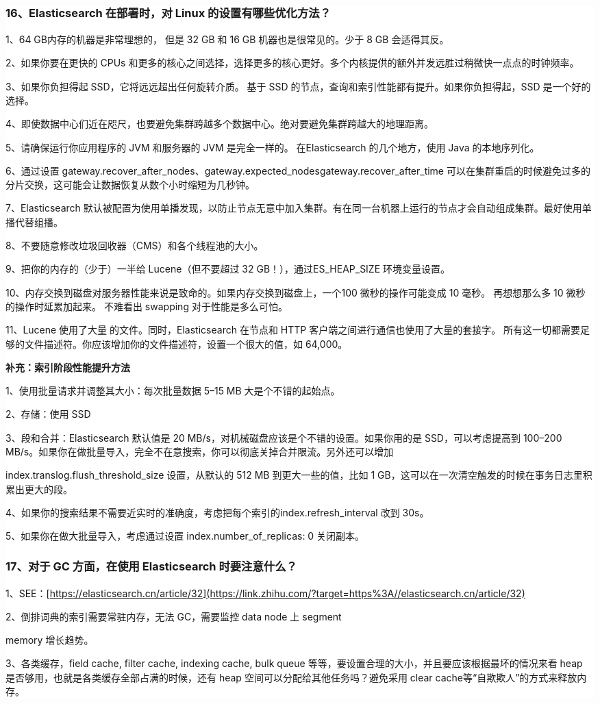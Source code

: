 

### **16、Elasticsearch 在部署时，对 Linux 的设置有哪些优化方法？**

1、64 GB内存的机器是非常理想的， 但是 32 GB 和 16 GB 机器也是很常见的。少于 8 GB 会适得其反。

2、如果你要在更快的 CPUs 和更多的核心之间选择，选择更多的核心更好。多个内核提供的额外并发远胜过稍微快一点点的时钟频率。

3、如果你负担得起 SSD，它将远远超出任何旋转介质。 基于 SSD 的节点，查询和索引性能都有提升。如果你负担得起，SSD 是一个好的选择。

4、即使数据中心们近在咫尺，也要避免集群跨越多个数据中心。绝对要避免集群跨越大的地理距离。

5、请确保运行你应用程序的 JVM 和服务器的 JVM 是完全一样的。 在Elasticsearch 的几个地方，使用 Java 的本地序列化。

6、通过设置 gateway.recover_after_nodes、gateway.expected_nodesgateway.recover_after_time 可以在集群重启的时候避免过多的分片交换，这可能会让数据恢复从数个小时缩短为几秒钟。

7、Elasticsearch 默认被配置为使用单播发现，以防止节点无意中加入集群。有在同一台机器上运行的节点才会自动组成集群。最好使用单播代替组播。

8、不要随意修改垃圾回收器（CMS）和各个线程池的大小。

9、把你的内存的（少于）一半给 Lucene（但不要超过 32 GB！），通过ES_HEAP_SIZE 环境变量设置。

10、内存交换到磁盘对服务器性能来说是致命的。如果内存交换到磁盘上，一个100 微秒的操作可能变成 10 毫秒。 再想想那么多 10 微秒的操作时延累加起来。 不难看出 swapping 对于性能是多么可怕。

11、Lucene 使用了大量 的文件。同时，Elasticsearch 在节点和 HTTP 客户端之间进行通信也使用了大量的套接字。 所有这一切都需要足够的文件描述符。你应该增加你的文件描述符，设置一个很大的值，如 64,000。



**补充：索引阶段性能提升方法**



1、使用批量请求并调整其大小：每次批量数据 5–15 MB 大是个不错的起始点。



2、存储：使用 SSD



3、段和合并：Elasticsearch 默认值是 20 MB/s，对机械磁盘应该是个不错的设置。如果你用的是 SSD，可以考虑提高到 100–200 MB/s。如果你在做批量导入，完全不在意搜索，你可以彻底关掉合并限流。另外还可以增加

index.translog.flush_threshold_size 设置，从默认的 512 MB 到更大一些的值，比如 1 GB，这可以在一次清空触发的时候在事务日志里积累出更大的段。

4、如果你的搜索结果不需要近实时的准确度，考虑把每个索引的index.refresh_interval 改到 30s。

5、如果你在做大批量导入，考虑通过设置 index.number_of_replicas: 0 关闭副本。



### **17、对于 GC 方面，在使用 Elasticsearch 时要注意什么？**



1、SEE：[https://elasticsearch.cn/article/32](https://link.zhihu.com/?target=https%3A//elasticsearch.cn/article/32)

2、倒排词典的索引需要常驻内存，无法 GC，需要监控 data node 上 segment

memory 增长趋势。

3、各类缓存，field cache, filter cache, indexing cache, bulk queue 等等，要设置合理的大小，并且要应该根据最坏的情况来看 heap 是否够用，也就是各类缓存全部占满的时候，还有 heap 空间可以分配给其他任务吗？避免采用 clear cache等“自欺欺人”的方式来释放内存。
